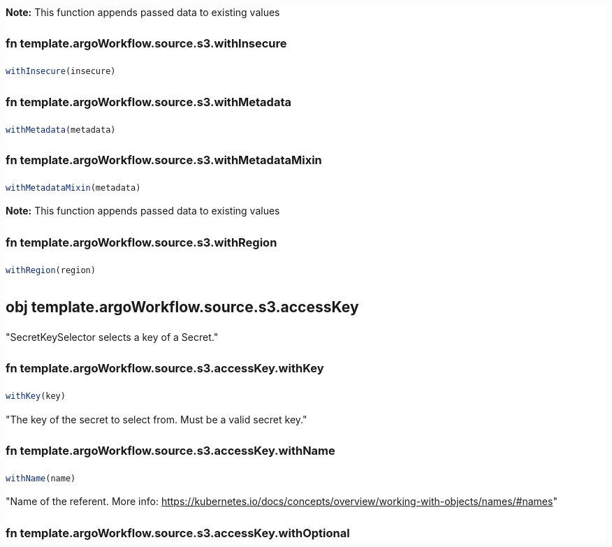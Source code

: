 **Note:** This function appends passed data to existing values

### fn template.argoWorkflow.source.s3.withInsecure

```ts
withInsecure(insecure)
```



### fn template.argoWorkflow.source.s3.withMetadata

```ts
withMetadata(metadata)
```



### fn template.argoWorkflow.source.s3.withMetadataMixin

```ts
withMetadataMixin(metadata)
```



**Note:** This function appends passed data to existing values

### fn template.argoWorkflow.source.s3.withRegion

```ts
withRegion(region)
```



## obj template.argoWorkflow.source.s3.accessKey

"SecretKeySelector selects a key of a Secret."

### fn template.argoWorkflow.source.s3.accessKey.withKey

```ts
withKey(key)
```

"The key of the secret to select from.  Must be a valid secret key."

### fn template.argoWorkflow.source.s3.accessKey.withName

```ts
withName(name)
```

"Name of the referent. More info: https://kubernetes.io/docs/concepts/overview/working-with-objects/names/#names"

### fn template.argoWorkflow.source.s3.accessKey.withOptional
